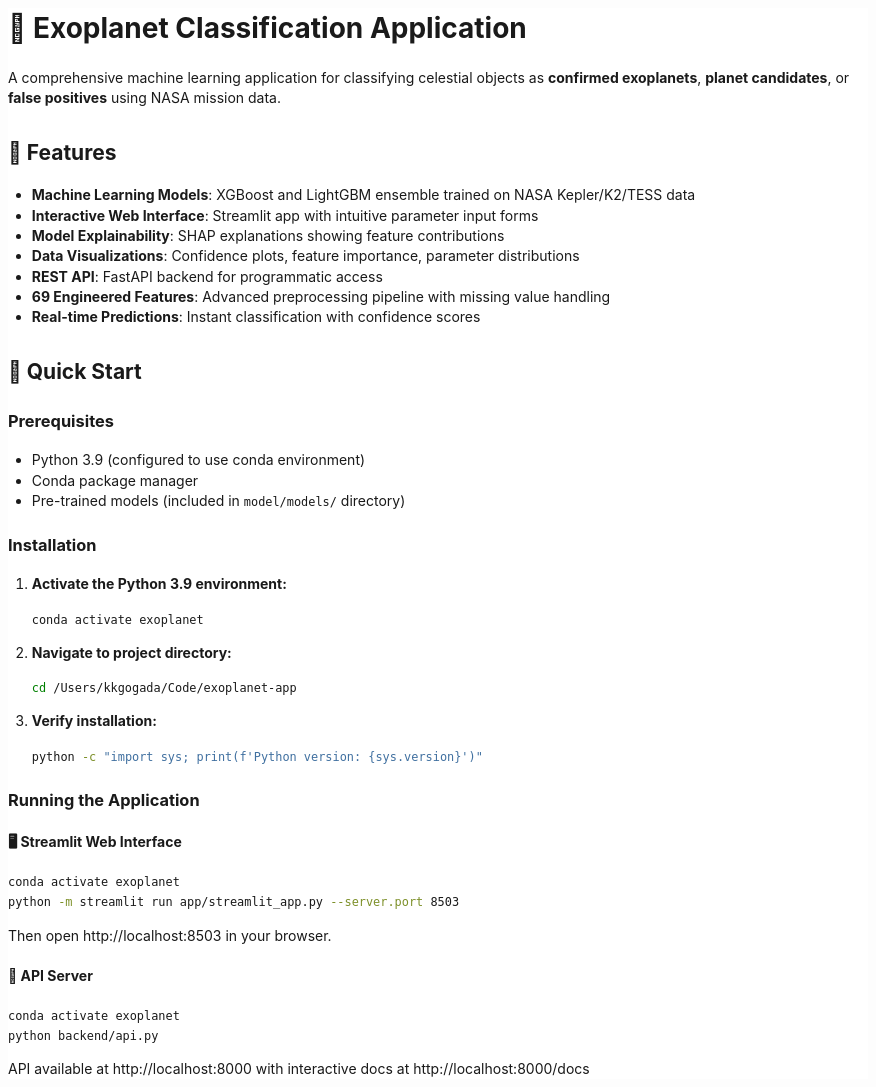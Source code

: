 # 🔭 Exoplanet Classification Application

A comprehensive machine learning application for classifying celestial objects as **confirmed exoplanets**, **planet candidates**, or **false positives** using NASA mission data.

## 🌟 Features

- **Machine Learning Models**: XGBoost and LightGBM ensemble trained on NASA Kepler/K2/TESS data
- **Interactive Web Interface**: Streamlit app with intuitive parameter input forms
- **Model Explainability**: SHAP explanations showing feature contributions
- **Data Visualizations**: Confidence plots, feature importance, parameter distributions
- **REST API**: FastAPI backend for programmatic access
- **69 Engineered Features**: Advanced preprocessing pipeline with missing value handling
- **Real-time Predictions**: Instant classification with confidence scores

## 🚀 Quick Start

### Prerequisites

- Python 3.9 (configured to use conda environment)
- Conda package manager
- Pre-trained models (included in `model/models/` directory)

### Installation

1. **Activate the Python 3.9 environment:**
   ```bash
   conda activate exoplanet
   ```

2. **Navigate to project directory:**
   ```bash
   cd /Users/kkgogada/Code/exoplanet-app
   ```

3. **Verify installation:**
   ```bash
   python -c "import sys; print(f'Python version: {sys.version}')"
   ```

### Running the Application

#### 🖥️ Streamlit Web Interface
```bash
conda activate exoplanet
python -m streamlit run app/streamlit_app.py --server.port 8503
```
Then open http://localhost:8503 in your browser.

#### 🔌 API Server
```bash
conda activate exoplanet  
python backend/api.py
```
API available at http://localhost:8000 with interactive docs at http://localhost:8000/docs
